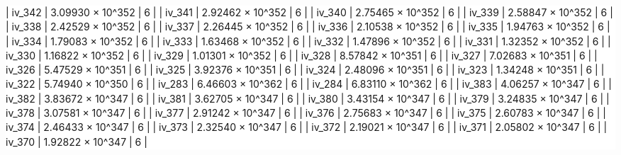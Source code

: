 | iv_342 | 3.09930 × 10^352 | 6 |
| iv_341 | 2.92462 × 10^352 | 6 |
| iv_340 | 2.75465 × 10^352 | 6 |
| iv_339 | 2.58847 × 10^352 | 6 |
| iv_338 | 2.42529 × 10^352 | 6 |
| iv_337 | 2.26445 × 10^352 | 6 |
| iv_336 | 2.10538 × 10^352 | 6 |
| iv_335 | 1.94763 × 10^352 | 6 |
| iv_334 | 1.79083 × 10^352 | 6 |
| iv_333 | 1.63468 × 10^352 | 6 |
| iv_332 | 1.47896 × 10^352 | 6 |
| iv_331 | 1.32352 × 10^352 | 6 |
| iv_330 | 1.16822 × 10^352 | 6 |
| iv_329 | 1.01301 × 10^352 | 6 |
| iv_328 | 8.57842 × 10^351 | 6 |
| iv_327 | 7.02683 × 10^351 | 6 |
| iv_326 | 5.47529 × 10^351 | 6 |
| iv_325 | 3.92376 × 10^351 | 6 |
| iv_324 | 2.48096 × 10^351 | 6 |
| iv_323 | 1.34248 × 10^351 | 6 |
| iv_322 | 5.74940 × 10^350 | 6 |
| iv_283 | 6.46603 × 10^362 | 6 |
| iv_284 | 6.83110 × 10^362 | 6 |
| iv_383 | 4.06257 × 10^347 | 6 |
| iv_382 | 3.83672 × 10^347 | 6 |
| iv_381 | 3.62705 × 10^347 | 6 |
| iv_380 | 3.43154 × 10^347 | 6 |
| iv_379 | 3.24835 × 10^347 | 6 |
| iv_378 | 3.07581 × 10^347 | 6 |
| iv_377 | 2.91242 × 10^347 | 6 |
| iv_376 | 2.75683 × 10^347 | 6 |
| iv_375 | 2.60783 × 10^347 | 6 |
| iv_374 | 2.46433 × 10^347 | 6 |
| iv_373 | 2.32540 × 10^347 | 6 |
| iv_372 | 2.19021 × 10^347 | 6 |
| iv_371 | 2.05802 × 10^347 | 6 |
| iv_370 | 1.92822 × 10^347 | 6 |
